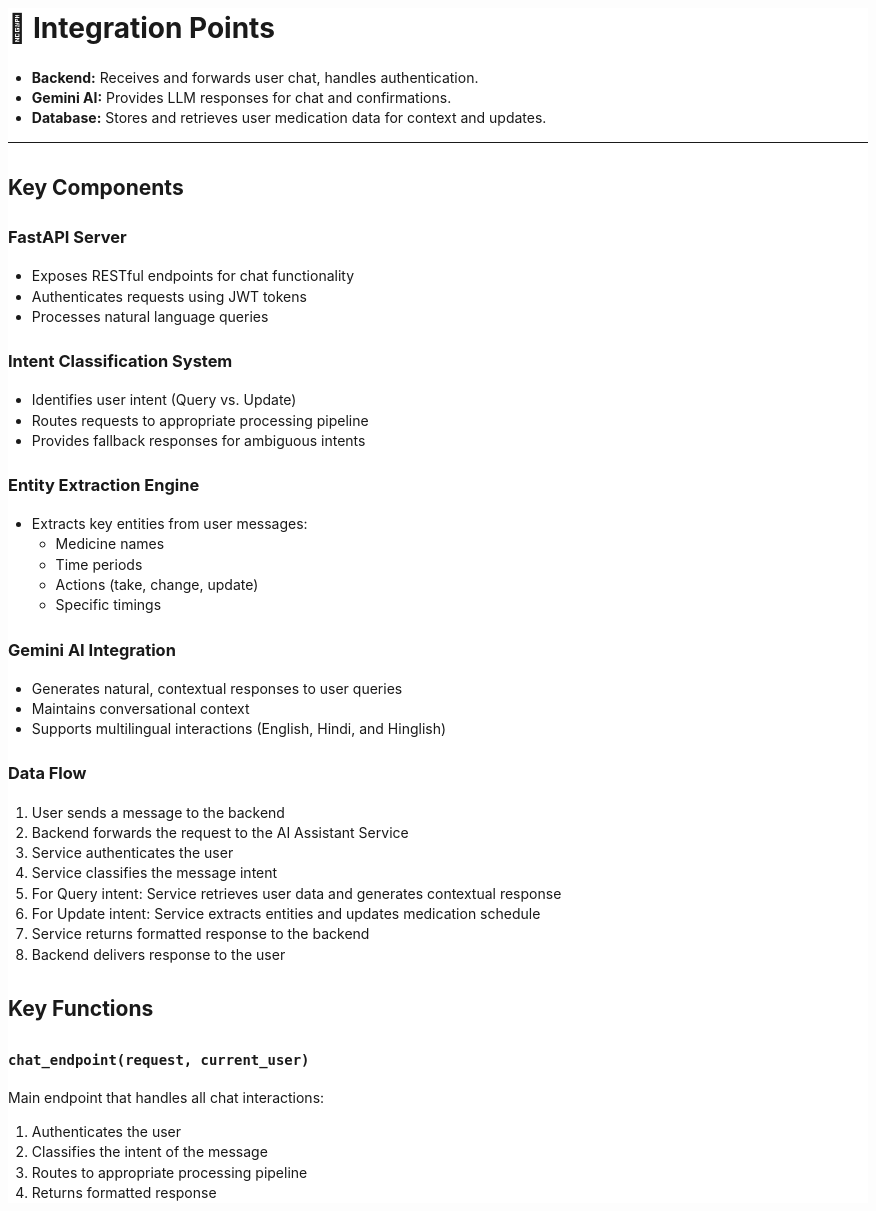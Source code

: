 
# 🧭 Integration Points
- **Backend:** Receives and forwards user chat, handles authentication.
- **Gemini AI:** Provides LLM responses for chat and confirmations.
- **Database:** Stores and retrieves user medication data for context and updates.

---

## Key Components

### FastAPI Server
- Exposes RESTful endpoints for chat functionality
- Authenticates requests using JWT tokens
- Processes natural language queries

### Intent Classification System
- Identifies user intent (Query vs. Update)
- Routes requests to appropriate processing pipeline
- Provides fallback responses for ambiguous intents

### Entity Extraction Engine
- Extracts key entities from user messages:
  - Medicine names
  - Time periods
  - Actions (take, change, update)
  - Specific timings

### Gemini AI Integration
- Generates natural, contextual responses to user queries
- Maintains conversational context
- Supports multilingual interactions (English, Hindi, and Hinglish)

### Data Flow
1. User sends a message to the backend
2. Backend forwards the request to the AI Assistant Service
3. Service authenticates the user
4. Service classifies the message intent
5. For Query intent: Service retrieves user data and generates contextual response
6. For Update intent: Service extracts entities and updates medication schedule
7. Service returns formatted response to the backend
8. Backend delivers response to the user

## Key Functions

### `chat_endpoint(request, current_user)`
Main endpoint that handles all chat interactions:
1. Authenticates the user
2. Classifies the intent of the message
3. Routes to appropriate processing pipeline
4. Returns formatted response
